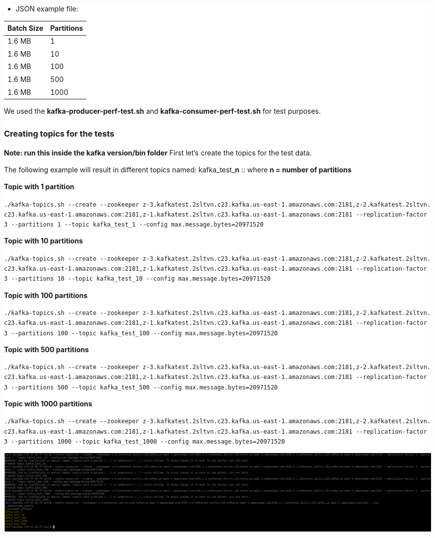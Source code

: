  * JSON example file:

| Batch Size | Partitions |
|------------|------------|
| 1.6 MB     | 1          |
| 1.6 MB     | 10         |
| 1.6 MB     | 100        |
| 1.6 MB     | 500        |
| 1.6 MB     | 1000       |

We used the **kafka-producer-perf-test.sh** and **kafka-consumer-perf-test.sh** for test purposes.

### Creating topics for the tests
**Note: run this inside the kafka version/bin folder**
First let’s create the topics for the test data.

The following example will result in different topics named: kafka_test_**n** :: where **n = number of partitions**

**Topic with 1 partition**
```
./kafka-topics.sh --create --zookeeper z-3.kafkatest.2sltvn.c23.kafka.us-east-1.amazonaws.com:2181,z-2.kafkatest.2sltvn.c23.kafka.us-east-1.amazonaws.com:2181,z-1.kafkatest.2sltvn.c23.kafka.us-east-1.amazonaws.com:2181 --replication-factor 3 --partitions 1 --topic kafka_test_1 --config max.message.bytes=20971520
```
**Topic with 10 partitions**
```
./kafka-topics.sh --create --zookeeper z-3.kafkatest.2sltvn.c23.kafka.us-east-1.amazonaws.com:2181,z-2.kafkatest.2sltvn.c23.kafka.us-east-1.amazonaws.com:2181,z-1.kafkatest.2sltvn.c23.kafka.us-east-1.amazonaws.com:2181 --replication-factor 3 --partitions 10 --topic kafka_test_10 --config max.message.bytes=20971520
```
**Topic with 100 partitions**
```
./kafka-topics.sh --create --zookeeper z-3.kafkatest.2sltvn.c23.kafka.us-east-1.amazonaws.com:2181,z-2.kafkatest.2sltvn.c23.kafka.us-east-1.amazonaws.com:2181,z-1.kafkatest.2sltvn.c23.kafka.us-east-1.amazonaws.com:2181 --replication-factor 3 --partitions 100 --topic kafka_test_100 --config max.message.bytes=20971520
```
**Topic with 500 partitions**
```
./kafka-topics.sh --create --zookeeper z-3.kafkatest.2sltvn.c23.kafka.us-east-1.amazonaws.com:2181,z-2.kafkatest.2sltvn.c23.kafka.us-east-1.amazonaws.com:2181,z-1.kafkatest.2sltvn.c23.kafka.us-east-1.amazonaws.com:2181 --replication-factor 3 --partitions 500 --topic kafka_test_500 --config max.message.bytes=20971520
```
**Topic with 1000 partitions**
```
./kafka-topics.sh --create --zookeeper z-3.kafkatest.2sltvn.c23.kafka.us-east-1.amazonaws.com:2181,z-2.kafkatest.2sltvn.c23.kafka.us-east-1.amazonaws.com:2181,z-1.kafkatest.2sltvn.c23.kafka.us-east-1.amazonaws.com:2181 --replication-factor 3 --partitions 1000 --topic kafka_test_1000 --config max.message.bytes=20971520
```
![img_1.png](img_1.png)
